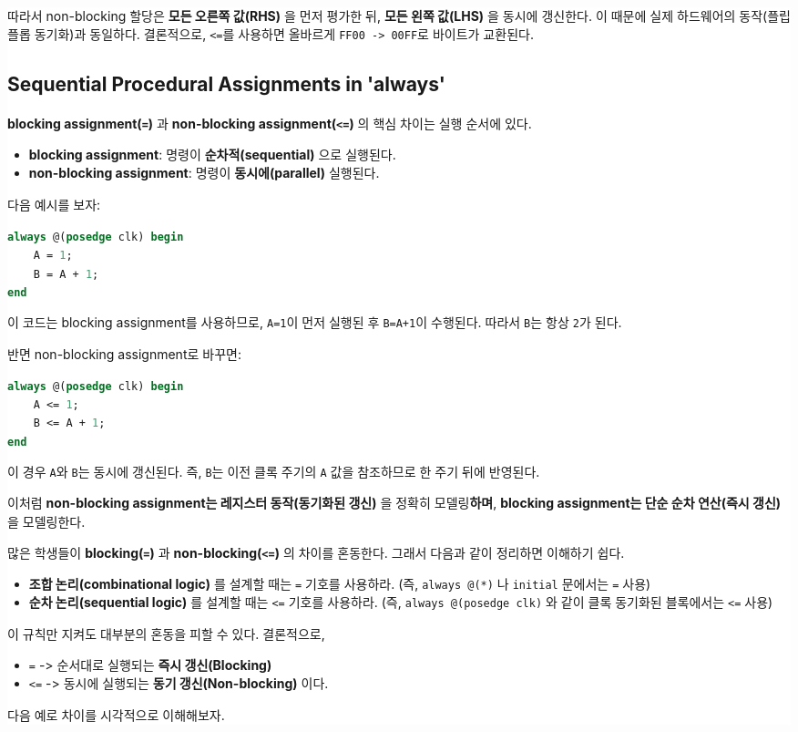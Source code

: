 따라서 non-blocking 할당은 **모든 오른쪽 값(RHS)** 을
먼저 평가한 뒤, **모든 왼쪽 값(LHS)** 을 동시에 갱신한다.
이 때문에 실제 하드웨어의 동작(플립플롭 동기화)과 동일하다.
결론적으로, `<=`를 사용하면 올바르게 `FF00 -> 00FF`로 바이트가 교환된다.

## Sequential Procedural Assignments in 'always'

**blocking assignment(`=`)** 과 **non-blocking assignment(`<=`)** 의 핵심 차이는 실행 순서에 있다.

* **blocking assignment**: 명령이 **순차적(sequential)** 으로 실행된다.
* **non-blocking assignment**: 명령이 **동시에(parallel)** 실행된다.

다음 예시를 보자:

```sv
always @(posedge clk) begin
    A = 1;
    B = A + 1;
end
```

이 코드는 blocking assignment를 사용하므로,
`A=1`이 먼저 실행된 후 `B=A+1`이 수행된다.
따라서 `B`는 항상 `2`가 된다.

반면 non-blocking assignment로 바꾸면:

```sv
always @(posedge clk) begin
    A <= 1;
    B <= A + 1;
end
```

이 경우 `A`와 `B`는 동시에 갱신된다.
즉, `B`는 이전 클록 주기의 `A` 값을 참조하므로
한 주기 뒤에 반영된다.

이처럼 **non-blocking assignment는 레지스터 동작(동기화된 갱신)** 을 정확히 모델링**하며**,
**blocking assignment는 단순 순차 연산(즉시 갱신)** 을 모델링한다.

많은 학생들이 **blocking(`=`)** 과 **non-blocking(`<=`)** 의 차이를 혼동한다.
그래서 다음과 같이 정리하면 이해하기 쉽다.

* **조합 논리(combinational logic)** 를 설계할 때는 `=` 기호를 사용하라.
  (즉, `always @(*)` 나 `initial` 문에서는 `=` 사용)
* **순차 논리(sequential logic)** 를 설계할 때는 `<=` 기호를 사용하라.
  (즉, `always @(posedge clk)` 와 같이 클록 동기화된 블록에서는 `<=` 사용)

이 규칙만 지켜도 대부분의 혼동을 피할 수 있다.
결론적으로,

* `=` -> 순서대로 실행되는 **즉시 갱신(Blocking)**
* `<=` -> 동시에 실행되는 **동기 갱신(Non-blocking)**
  이다.

다음 예로 차이를 시각적으로 이해해보자.
